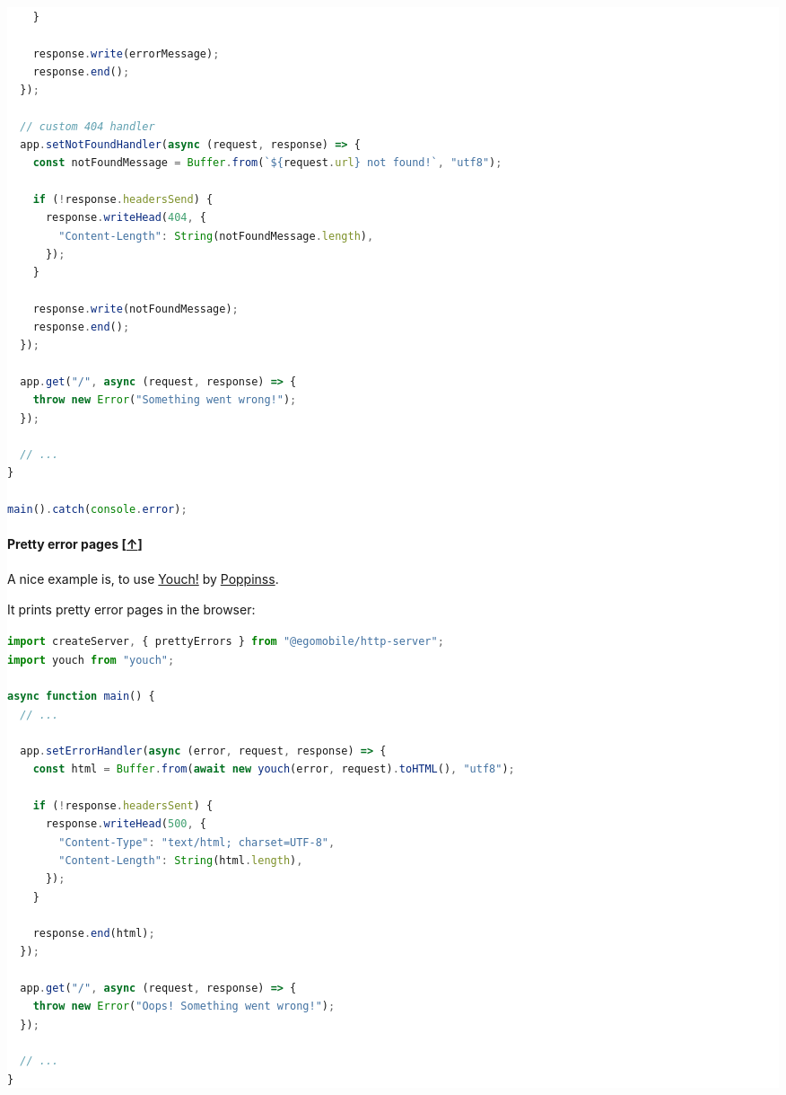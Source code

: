 ```typescript
    }

    response.write(errorMessage);
    response.end();
  });

  // custom 404 handler
  app.setNotFoundHandler(async (request, response) => {
    const notFoundMessage = Buffer.from(`${request.url} not found!`, "utf8");

    if (!response.headersSend) {
      response.writeHead(404, {
        "Content-Length": String(notFoundMessage.length),
      });
    }

    response.write(notFoundMessage);
    response.end();
  });

  app.get("/", async (request, response) => {
    throw new Error("Something went wrong!");
  });

  // ...
}

main().catch(console.error);
```

<a name="pretty-error-pages"></a>

#### Pretty error pages [<a href="#error-handling">↑</a>]

A nice example is, to use [Youch!](https://github.com/poppinss/youch) by [Poppinss](https://github.com/poppinss).

It prints pretty error pages in the browser:

```typescript
import createServer, { prettyErrors } from "@egomobile/http-server";
import youch from "youch";

async function main() {
  // ...

  app.setErrorHandler(async (error, request, response) => {
    const html = Buffer.from(await new youch(error, request).toHTML(), "utf8");

    if (!response.headersSent) {
      response.writeHead(500, {
        "Content-Type": "text/html; charset=UTF-8",
        "Content-Length": String(html.length),
      });
    }

    response.end(html);
  });

  app.get("/", async (request, response) => {
    throw new Error("Oops! Something went wrong!");
  });

  // ...
}
```